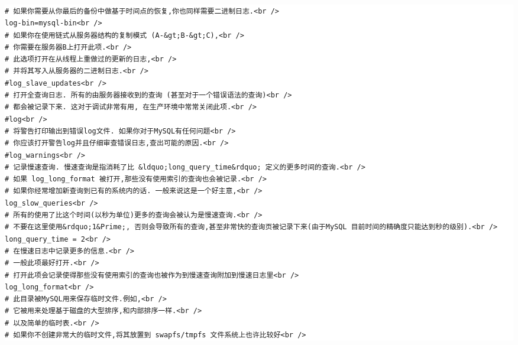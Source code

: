 	# 如果你需要从你最后的备份中做基于时间点的恢复,你也同样需要二进制日志.<br />
	log-bin=mysql-bin<br />
	# 如果你在使用链式从服务器结构的复制模式 (A-&gt;B-&gt;C),<br />
	# 你需要在服务器B上打开此项.<br />
	# 此选项打开在从线程上重做过的更新的日志,<br />
	# 并将其写入从服务器的二进制日志.<br />
	#log_slave_updates<br />
	# 打开全查询日志. 所有的由服务器接收到的查询 (甚至对于一个错误语法的查询)<br />
	# 都会被记录下来. 这对于调试非常有用, 在生产环境中常常关闭此项.<br />
	#log<br />
	# 将警告打印输出到错误log文件. 如果你对于MySQL有任何问题<br />
	# 你应该打开警告log并且仔细审查错误日志,查出可能的原因.<br />
	#log_warnings<br />
	# 记录慢速查询. 慢速查询是指消耗了比 &ldquo;long_query_time&rdquo; 定义的更多时间的查询.<br />
	# 如果 log_long_format 被打开,那些没有使用索引的查询也会被记录.<br />
	# 如果你经常增加新查询到已有的系统内的话. 一般来说这是一个好主意,<br />
	log_slow_queries<br />
	# 所有的使用了比这个时间(以秒为单位)更多的查询会被认为是慢速查询.<br />
	# 不要在这里使用&rdquo;1&Prime;, 否则会导致所有的查询,甚至非常快的查询页被记录下来(由于MySQL 目前时间的精确度只能达到秒的级别).<br />
	long_query_time = 2<br />
	# 在慢速日志中记录更多的信息.<br />
	# 一般此项最好打开.<br />
	# 打开此项会记录使得那些没有使用索引的查询也被作为到慢速查询附加到慢速日志里<br />
	log_long_format<br />
	# 此目录被MySQL用来保存临时文件.例如,<br />
	# 它被用来处理基于磁盘的大型排序,和内部排序一样.<br />
	# 以及简单的临时表.<br />
	# 如果你不创建非常大的临时文件,将其放置到 swapfs/tmpfs 文件系统上也许比较好<br />